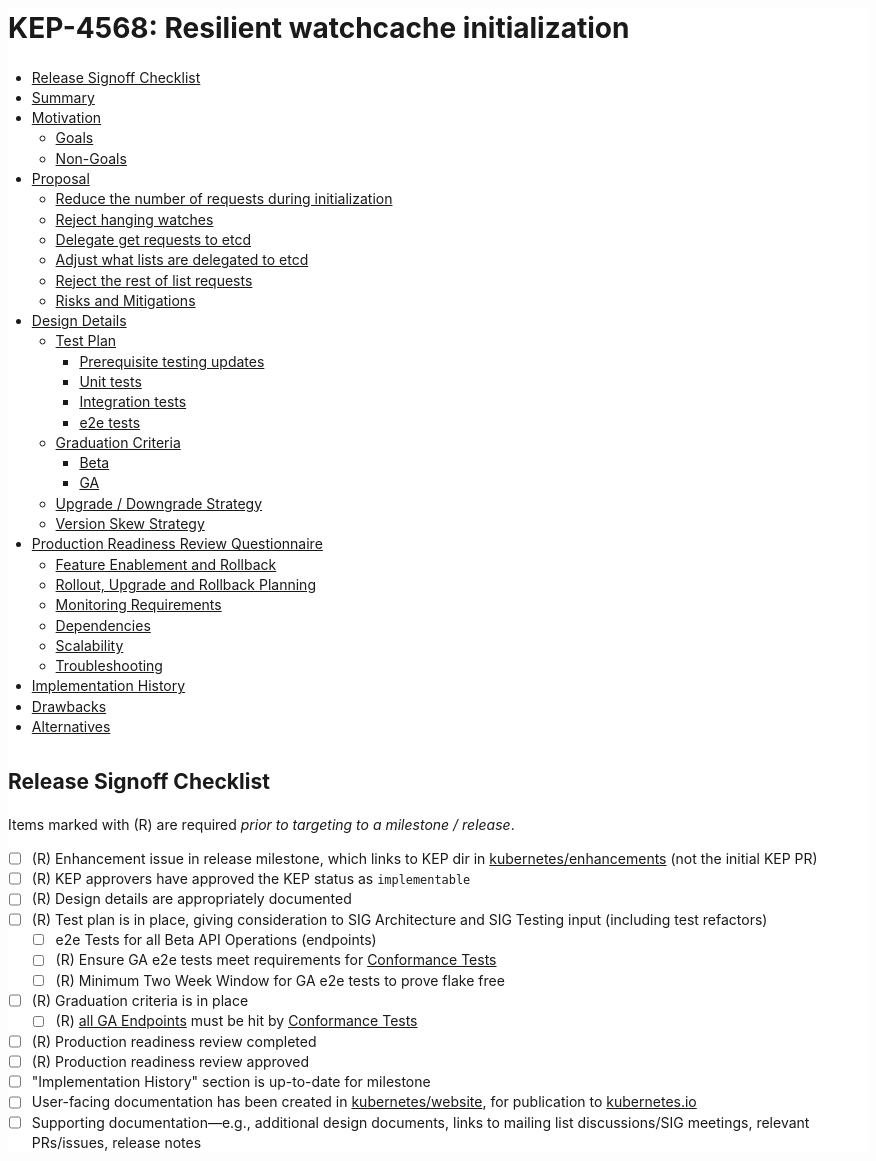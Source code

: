 # KEP-4568: Resilient watchcache initialization


- [Release Signoff Checklist](#release-signoff-checklist)
- [Summary](#summary)
- [Motivation](#motivation)
  - [Goals](#goals)
  - [Non-Goals](#non-goals)
- [Proposal](#proposal)
    - [Reduce the number of requests during initialization](#reduce-the-number-of-requests-during-initialization)
    - [Reject hanging watches](#reject-hanging-watches)
    - [Delegate get requests to etcd](#delegate-get-requests-to-etcd)
    - [Adjust what lists are delegated to etcd](#adjust-what-lists-are-delegated-to-etcd)
    - [Reject the rest of list requests](#reject-the-rest-of-list-requests)
  - [Risks and Mitigations](#risks-and-mitigations)
- [Design Details](#design-details)
  - [Test Plan](#test-plan)
      - [Prerequisite testing updates](#prerequisite-testing-updates)
      - [Unit tests](#unit-tests)
      - [Integration tests](#integration-tests)
      - [e2e tests](#e2e-tests)
  - [Graduation Criteria](#graduation-criteria)
    - [Beta](#beta)
    - [GA](#ga)
  - [Upgrade / Downgrade Strategy](#upgrade--downgrade-strategy)
  - [Version Skew Strategy](#version-skew-strategy)
- [Production Readiness Review Questionnaire](#production-readiness-review-questionnaire)
  - [Feature Enablement and Rollback](#feature-enablement-and-rollback)
  - [Rollout, Upgrade and Rollback Planning](#rollout-upgrade-and-rollback-planning)
  - [Monitoring Requirements](#monitoring-requirements)
  - [Dependencies](#dependencies)
  - [Scalability](#scalability)
  - [Troubleshooting](#troubleshooting)
- [Implementation History](#implementation-history)
- [Drawbacks](#drawbacks)
- [Alternatives](#alternatives)


## Release Signoff Checklist

Items marked with (R) are required *prior to targeting to a milestone / release*.

- [ ] (R) Enhancement issue in release milestone, which links to KEP dir in [kubernetes/enhancements] (not the initial KEP PR)
- [ ] (R) KEP approvers have approved the KEP status as `implementable`
- [ ] (R) Design details are appropriately documented
- [ ] (R) Test plan is in place, giving consideration to SIG Architecture and SIG Testing input (including test refactors)
  - [ ] e2e Tests for all Beta API Operations (endpoints)
  - [ ] (R) Ensure GA e2e tests meet requirements for [Conformance Tests](https://github.com/kubernetes/community/blob/master/contributors/devel/sig-architecture/conformance-tests.md) 
  - [ ] (R) Minimum Two Week Window for GA e2e tests to prove flake free
- [ ] (R) Graduation criteria is in place
  - [ ] (R) [all GA Endpoints](https://github.com/kubernetes/community/pull/1806) must be hit by [Conformance Tests](https://github.com/kubernetes/community/blob/master/contributors/devel/sig-architecture/conformance-tests.md) 
- [ ] (R) Production readiness review completed
- [ ] (R) Production readiness review approved
- [ ] "Implementation History" section is up-to-date for milestone
- [ ] User-facing documentation has been created in [kubernetes/website], for publication to [kubernetes.io]
- [ ] Supporting documentation—e.g., additional design documents, links to mailing list discussions/SIG meetings, relevant PRs/issues, release notes

[kubernetes.io]: https://kubernetes.io/
[kubernetes/enhancements]: https://git.k8s.io/enhancements
[kubernetes/kubernetes]: https://git.k8s.io/kubernetes
[kubernetes/website]: https://git.k8s.io/website
[the documentation]: https://kubernetes.io/docs/reference/using-api/api-concepts/#semantics-for-get-and-list
[once on startup]: https://github.com/kubernetes/kubernetes/blob/release-1.30/staging/src/k8s.io/apiserver/pkg/server/hooks.go#L155-L168
[hanging until success]: https://github.com/kubernetes/kubernetes/blob/release-1.30/staging/src/k8s.io/apiserver/pkg/server/hooks.go#L194-L206
[starts reporting success]: https://github.com/kubernetes/kubernetes/blob/release-1.30/staging/src/k8s.io/apiserver/pkg/server/hooks.go#L238-L245
[properly handled]: https://github.com/kubernetes/kubernetes/blob/41e706600aea7468f486150d951d3b8948ce89d5/staging/src/k8s.io/client-go/tools/cache/reflector.go#L910-L920